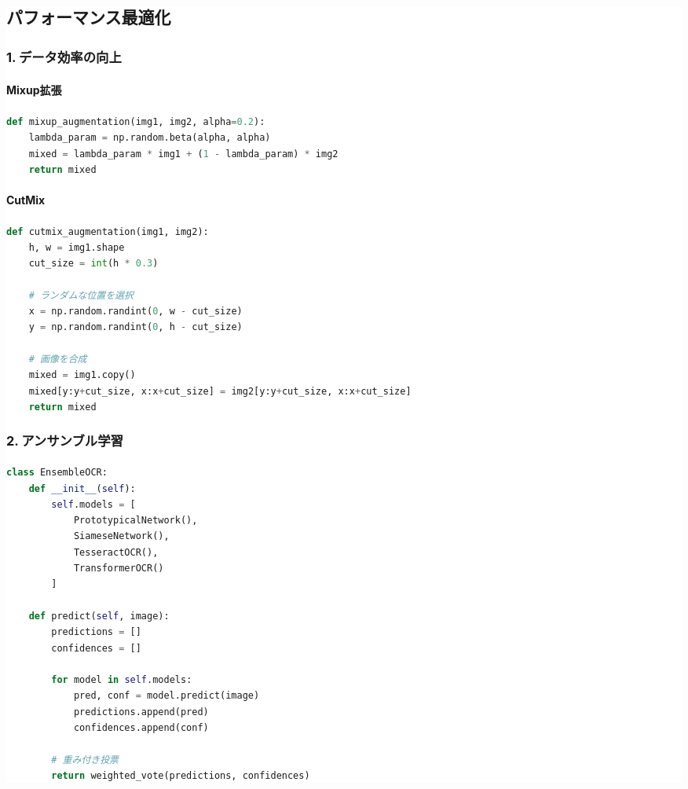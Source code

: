 ## パフォーマンス最適化

### 1. データ効率の向上

#### Mixup拡張
```python
def mixup_augmentation(img1, img2, alpha=0.2):
    lambda_param = np.random.beta(alpha, alpha)
    mixed = lambda_param * img1 + (1 - lambda_param) * img2
    return mixed
```

#### CutMix
```python
def cutmix_augmentation(img1, img2):
    h, w = img1.shape
    cut_size = int(h * 0.3)
    
    # ランダムな位置を選択
    x = np.random.randint(0, w - cut_size)
    y = np.random.randint(0, h - cut_size)
    
    # 画像を合成
    mixed = img1.copy()
    mixed[y:y+cut_size, x:x+cut_size] = img2[y:y+cut_size, x:x+cut_size]
    return mixed
```

### 2. アンサンブル学習

```python
class EnsembleOCR:
    def __init__(self):
        self.models = [
            PrototypicalNetwork(),
            SiameseNetwork(),
            TesseractOCR(),
            TransformerOCR()
        ]
    
    def predict(self, image):
        predictions = []
        confidences = []
        
        for model in self.models:
            pred, conf = model.predict(image)
            predictions.append(pred)
            confidences.append(conf)
        
        # 重み付き投票
        return weighted_vote(predictions, confidences)
```

